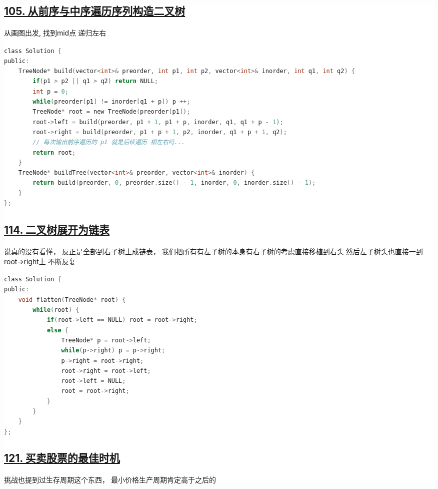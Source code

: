 ## [105. 从前序与中序遍历序列构造二叉树](https://leetcode-cn.com/problems/construct-binary-tree-from-preorder-and-inorder-traversal/)

从画图出发, 找到mid点 递归左右

```c
class Solution {
public:
    TreeNode* build(vector<int>& preorder, int p1, int p2, vector<int>& inorder, int q1, int q2) {
        if(p1 > p2 || q1 > q2) return NULL;
        int p = 0;
        while(preorder[p1] != inorder[q1 + p]) p ++;
        TreeNode* root = new TreeNode(preorder[p1]);
        root->left = build(preorder, p1 + 1, p1 + p, inorder, q1, q1 + p - 1);
        root->right = build(preorder, p1 + p + 1, p2, inorder, q1 + p + 1, q2);
        // 每次输出前序遍历的 p1 就是后续遍历 根左右吗...
        return root;
    }
    TreeNode* buildTree(vector<int>& preorder, vector<int>& inorder) {
        return build(preorder, 0, preorder.size() - 1, inorder, 0, inorder.size() - 1);
    }
};
```

## [114. 二叉树展开为链表](https://leetcode-cn.com/problems/flatten-binary-tree-to-linked-list/)

说真的没有看懂， 反正是全部到右子树上成链表， 我们把所有有左子树的本身有右子树的考虑直接移植到右头 然后左子树头也直接一到root->right上 不断反复

```c
class Solution {
public:
    void flatten(TreeNode* root) {
        while(root) {
            if(root->left == NULL) root = root->right;
            else {
                TreeNode* p = root->left;
                while(p->right) p = p->right;
                p->right = root->right;
                root->right = root->left;
                root->left = NULL;
                root = root->right;
            }
        }
    }
};
```

## [121. 买卖股票的最佳时机](https://leetcode-cn.com/problems/best-time-to-buy-and-sell-stock/)

挑战也提到过生存周期这个东西， 最小价格生产周期肯定高于之后的
